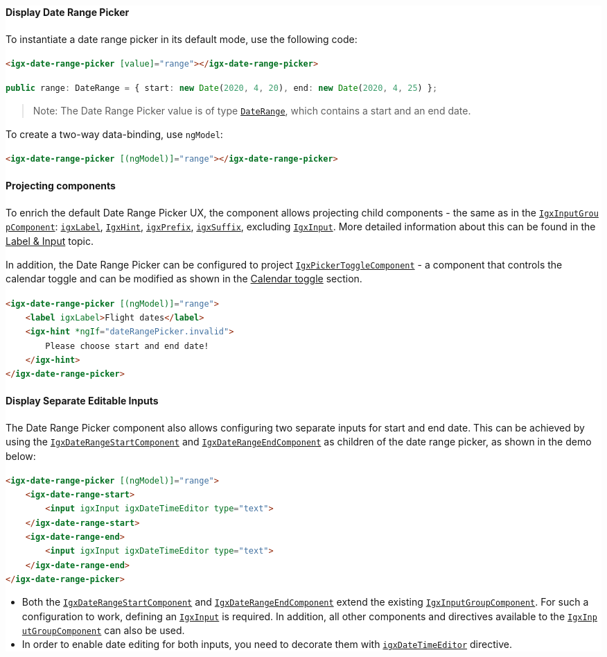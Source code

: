 #### Display Date Range Picker
To instantiate a date range picker in its default mode, use the following code:

```html
<igx-date-range-picker [value]="range"></igx-date-range-picker>
```

```typescript
public range: DateRange = { start: new Date(2020, 4, 20), end: new Date(2020, 4, 25) };
```

>Note: The Date Range Picker value is of type [`DateRange`](({environment:angularApiUrl}/interfaces/daterange.html)), which contains a start and an end date.

To create a two-way data-binding, use `ngModel`:
```html
<igx-date-range-picker [(ngModel)]="range"></igx-date-range-picker>
```

#### Projecting components

To enrich the default Date Range Picker UX, the component allows projecting child components - the same as in the [`IgxInputGroupComponent`]({environment:angularApiUrl}/classes/igxinputgroupcomponent.html): [`igxLabel`](label_input.md), [`IgxHint`](input_group.md#hints), [`igxPrefix`](input_group.md#prefix--suffix), [`igxSuffix`](input_group.md#prefix--suffix), excluding [`IgxInput`]({environment:angularApiUrl}/classes/igxinputdirective.html). More detailed information about this can be found in the [Label & Input](label_input.md) topic.

In addition, the Date Range Picker can be configured to project [`IgxPickerToggleComponent`]({environment:angularApiUrl}/classes/igxpickertogglecomponent.html) - a component that controls the calendar toggle and can be modified as shown in the [Calendar toggle](#calendar-toggle) section.

```html
<igx-date-range-picker [(ngModel)]="range">
    <label igxLabel>Flight dates</label>
    <igx-hint *ngIf="dateRangePicker.invalid">
        Please choose start and end date!
    </igx-hint>
</igx-date-range-picker>
```

#### Display Separate Editable Inputs
The Date Range Picker component also allows configuring two separate inputs for start and end date. This can be achieved by using the [`IgxDateRangeStartComponent`]({environment:angularApiUrl}/classes/igxdaterangestartcomponent.html) and [`IgxDateRangeEndComponent`]({environment:angularApiUrl}/classes/igxdaterangeendcomponent.html) as children of the date range picker, as shown in the demo below:

```html
<igx-date-range-picker [(ngModel)]="range">
    <igx-date-range-start>
        <input igxInput igxDateTimeEditor type="text">
    </igx-date-range-start>
    <igx-date-range-end>
        <input igxInput igxDateTimeEditor type="text">
    </igx-date-range-end>
</igx-date-range-picker>
```
- Both the [`IgxDateRangeStartComponent`]({environment:angularApiUrl}/classes/igxdaterangestartcomponent.html) and [`IgxDateRangeEndComponent`]({environment:angularApiUrl}/classes/igxdaterangeendcomponent.html) extend the existing [`IgxInputGroupComponent`](input_group.md). For such a configuration to work, defining an [`IgxInput`]({environment:angularApiUrl}/classes/igxinputdirective.html) is required. In addition, all other components and directives available to the [`IgxInputGroupComponent`](input_group.md) can also be used.
- In order to enable date editing for both inputs, you need to decorate them with [`igxDateTimeEditor`](date_time_editor.md) directive.
